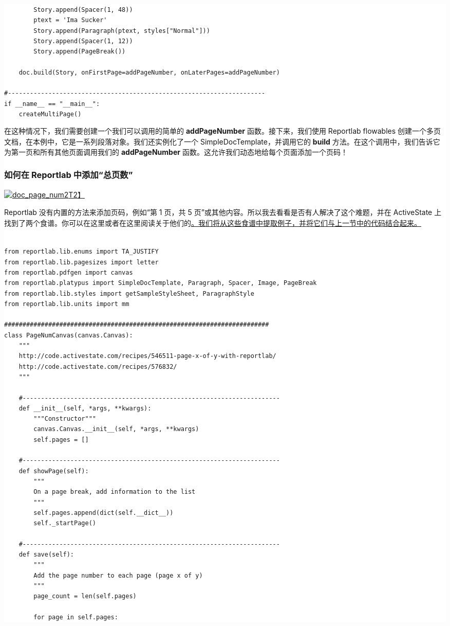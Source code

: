 ```
        Story.append(Spacer(1, 48))
        ptext = 'Ima Sucker'
        Story.append(Paragraph(ptext, styles["Normal"]))
        Story.append(Spacer(1, 12))
        Story.append(PageBreak())

    doc.build(Story, onFirstPage=addPageNumber, onLaterPages=addPageNumber)

#----------------------------------------------------------------------
if __name__ == "__main__":
    createMultiPage()

```

在这种情况下，我们需要创建一个我们可以调用的简单的 **addPageNumber** 函数。接下来，我们使用 Reportlab flowables 创建一个多页文档，在本例中，它是一系列段落对象。我们还实例化了一个 SimpleDocTemplate，并调用它的 **build** 方法。在这个调用中，我们告诉它为第一页和所有其他页面调用我们的 **addPageNumber** 函数。这允许我们动态地给每个页面添加一个页码！

### 如何在 Reportlab 中添加“总页数”

[![doc_page_num2](../Images/bfd339cbdb8c69beaf1f1b9c3d6a83b3.png)T2】](https://www.blog.pythonlibrary.org/wp-content/uploads/2013/08/doc_page_num2.png)

Reportlab 没有内置的方法来添加页码，例如“第 1 页，共 5 页”或其他内容。所以我去看看是否有人解决了这个难题，并在 ActiveState 上找到了两个食谱。你可以在这里或者在这里阅读关于他们的[。我们将从这些食谱中提取例子，并将它们与上一节中的代码结合起来。](http://code.activestate.com/recipes/546511-page-x-of-y-with-reportlab/)

```

from reportlab.lib.enums import TA_JUSTIFY
from reportlab.lib.pagesizes import letter
from reportlab.pdfgen import canvas
from reportlab.platypus import SimpleDocTemplate, Paragraph, Spacer, Image, PageBreak
from reportlab.lib.styles import getSampleStyleSheet, ParagraphStyle
from reportlab.lib.units import mm

########################################################################
class PageNumCanvas(canvas.Canvas):
    """
    http://code.activestate.com/recipes/546511-page-x-of-y-with-reportlab/
    http://code.activestate.com/recipes/576832/
    """

    #----------------------------------------------------------------------
    def __init__(self, *args, **kwargs):
        """Constructor"""
        canvas.Canvas.__init__(self, *args, **kwargs)
        self.pages = []

    #----------------------------------------------------------------------
    def showPage(self):
        """
        On a page break, add information to the list
        """
        self.pages.append(dict(self.__dict__))
        self._startPage()

    #----------------------------------------------------------------------
    def save(self):
        """
        Add the page number to each page (page x of y)
        """
        page_count = len(self.pages)

        for page in self.pages:
```